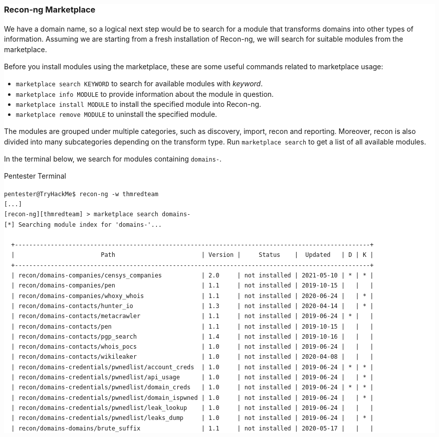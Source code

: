 ### Recon-ng Marketplace

We have a domain name, so a logical next step would be to search for a module that transforms domains into other types of information. Assuming we are starting from a fresh installation of Recon-ng, we will search for suitable modules from the marketplace.

Before you install modules using the marketplace, these are some useful commands related to marketplace usage:

- `marketplace search KEYWORD` to search for available modules with _keyword_.
- `marketplace info MODULE` to provide information about the module in question.
- `marketplace install MODULE` to install the specified module into Recon-ng.
- `marketplace remove MODULE` to uninstall the specified module.

The modules are grouped under multiple categories, such as discovery, import, recon and reporting. Moreover, recon is also divided into many subcategories depending on the transform type. Run `marketplace search` to get a list of all available modules.

In the terminal below, we search for modules containing `domains-`.

Pentester Terminal

```shell-session
pentester@TryHackMe$ recon-ng -w thmredteam
[...]
[recon-ng][thmredteam] > marketplace search domains-
[*] Searching module index for 'domains-'...

  +---------------------------------------------------------------------------------------------------+
  |                        Path                        | Version |     Status    |  Updated   | D | K |
  +---------------------------------------------------------------------------------------------------+
  | recon/domains-companies/censys_companies           | 2.0     | not installed | 2021-05-10 | * | * |
  | recon/domains-companies/pen                        | 1.1     | not installed | 2019-10-15 |   |   |
  | recon/domains-companies/whoxy_whois                | 1.1     | not installed | 2020-06-24 |   | * |
  | recon/domains-contacts/hunter_io                   | 1.3     | not installed | 2020-04-14 |   | * |
  | recon/domains-contacts/metacrawler                 | 1.1     | not installed | 2019-06-24 | * |   |
  | recon/domains-contacts/pen                         | 1.1     | not installed | 2019-10-15 |   |   |
  | recon/domains-contacts/pgp_search                  | 1.4     | not installed | 2019-10-16 |   |   |
  | recon/domains-contacts/whois_pocs                  | 1.0     | not installed | 2019-06-24 |   |   |
  | recon/domains-contacts/wikileaker                  | 1.0     | not installed | 2020-04-08 |   |   |
  | recon/domains-credentials/pwnedlist/account_creds  | 1.0     | not installed | 2019-06-24 | * | * |
  | recon/domains-credentials/pwnedlist/api_usage      | 1.0     | not installed | 2019-06-24 |   | * |
  | recon/domains-credentials/pwnedlist/domain_creds   | 1.0     | not installed | 2019-06-24 | * | * |
  | recon/domains-credentials/pwnedlist/domain_ispwned | 1.0     | not installed | 2019-06-24 |   | * |
  | recon/domains-credentials/pwnedlist/leak_lookup    | 1.0     | not installed | 2019-06-24 |   |   |
  | recon/domains-credentials/pwnedlist/leaks_dump     | 1.0     | not installed | 2019-06-24 |   | * |
  | recon/domains-domains/brute_suffix                 | 1.1     | not installed | 2020-05-17 |   |   |
```